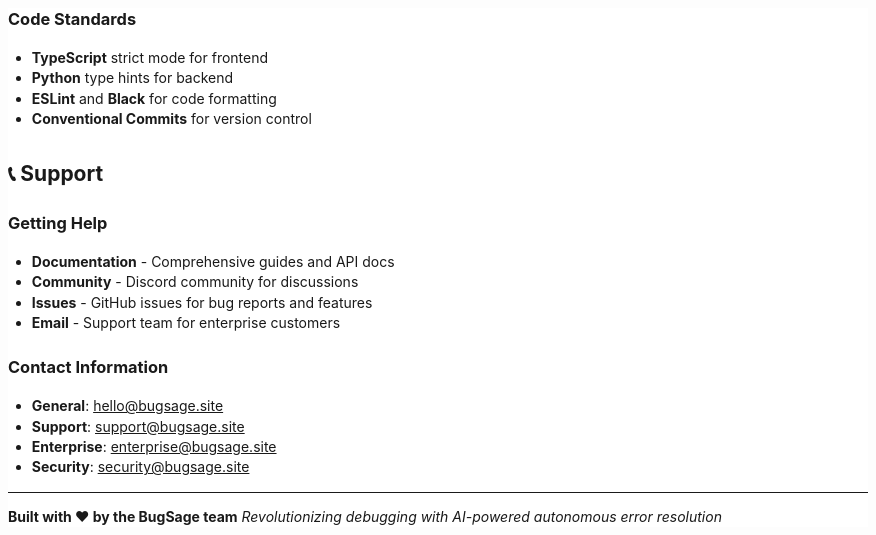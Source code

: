 ### Code Standards
- **TypeScript** strict mode for frontend
- **Python** type hints for backend
- **ESLint** and **Black** for code formatting
- **Conventional Commits** for version control

## 📞 Support

### Getting Help
- **Documentation** - Comprehensive guides and API docs
- **Community** - Discord community for discussions
- **Issues** - GitHub issues for bug reports and features
- **Email** - Support team for enterprise customers

### Contact Information
- **General**: hello@bugsage.site
- **Support**: support@bugsage.site
- **Enterprise**: enterprise@bugsage.site
- **Security**: security@bugsage.site

---

**Built with ❤️ by the BugSage team**
*Revolutionizing debugging with AI-powered autonomous error resolution*